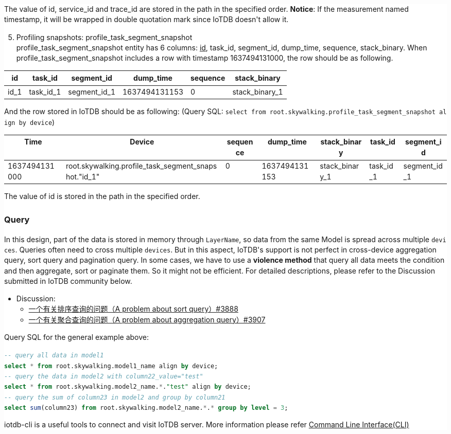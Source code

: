    The value of id, service_id and trace_id are stored in the path in the specified order.
   **Notice**: If the measurement named timestamp, it will be wrapped in double quotation mark since IoTDB doesn't allow it.

5. Profiling snapshots: profile_task_segment_snapshot  
   profile_task_segment_snapshot entity has 6 columns: <u>id</u>, task_id, segment_id, dump_time, sequence, stack_binary.
   When profile_task_segment_snapshot includes a row with timestamp 1637494131000, the row should be as following.
   
| id   | task_id   | segment_id   | dump_time     | sequence | stack_binary   |
| ---- | --------- | ------------ | ------------- | -------- | -------------- |
| id_1 | task_id_1 | segment_id_1 | 1637494131153 | 0        | stack_binary_1 |
   
   And the row stored in IoTDB should be as following:
   (Query SQL: `select from root.skywalking.profile_task_segment_snapshot align by device`)
   
| Time          | Device                                               | sequence | dump_time     | stack_binary   | task_id   | segment_id   |
| ------------- | ---------------------------------------------------- | -------- | ------------- | -------------- | --------- | ------------ |
| 1637494131000 | root.skywalking.profile_task_segment_snapshot."id_1" | 0        | 1637494131153 | stack_binary_1 | task_id_1 | segment_id_1 |
   
   The value of id is stored in the path in the specified order.

### Query
In this design, part of the data is stored in memory through `LayerName`, so data from the same Model is spread across multiple `devices`. Queries often need to cross multiple `devices`. But in this aspect, IoTDB's support is not perfect in cross-device aggregation query, sort query and pagination query. In some cases, we have to use a **violence method** that query all data meets the condition and then aggregate, sort or paginate them. So it might not be efficient. For detailed descriptions, please refer to the Discussion submitted in IoTDB community below.

- Discussion:
  - [一个有关排序查询的问题（A problem about sort query）#3888](https://github.com/apache/iotdb/discussions/3888)
  - [一个有关聚合查询的问题（A problem about aggregation query）#3907](https://github.com/apache/iotdb/discussions/3907)

Query SQL for the general example above:
```sql
-- query all data in model1
select * from root.skywalking.model1_name align by device;
-- query the data in model2 with column22_value="test"
select * from root.skywalking.model2_name.*."test" align by device;
-- query the sum of column23 in model2 and group by column21
select sum(column23) from root.skywalking.model2_name.*.* group by level = 3;
```

iotdb-cli is a useful tools to connect and visit IoTDB server. More information please refer [Command Line Interface(CLI)](https://iotdb.apache.org/UserGuide/V0.12.x/CLI/Command-Line-Interface.html)
